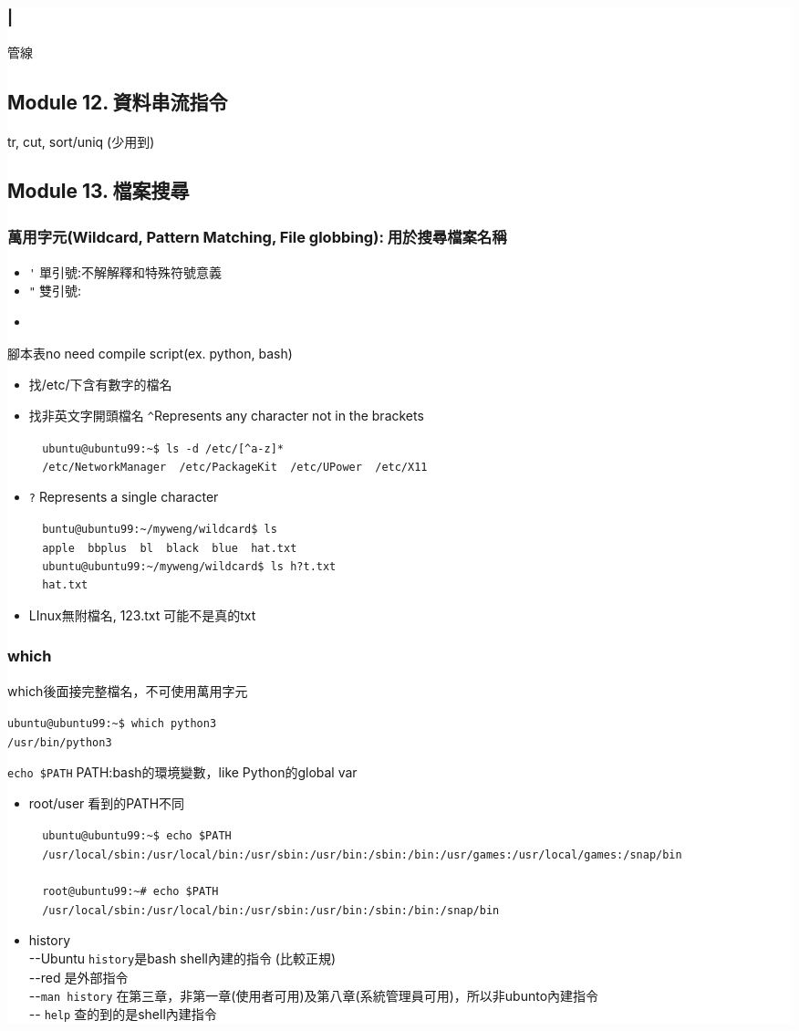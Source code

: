 

### |
管線


## Module 12. 資料串流指令
tr, cut, sort/uniq (少用到)

## Module 13. 檔案搜尋
### 萬用字元(Wildcard, Pattern Matching, File globbing): 用於搜尋檔案名稱

- `'` 單引號:不解解釋和特殊符號意義
- `"` 雙引號:
- ```` 反引號(倒單引號)，取得指令執行結果，相當於**bash shell script**，相當於$()

腳本表no need compile script(ex. python, bash)		<br>

- 找/etc/下含有數字的檔名

- 找非英文字開頭檔名 `^`Represents any character not in the brackets

		ubuntu@ubuntu99:~$ ls -d /etc/[^a-z]*
		/etc/NetworkManager  /etc/PackageKit  /etc/UPower  /etc/X11
- `?` Represents a single character

		buntu@ubuntu99:~/myweng/wildcard$ ls
		apple  bbplus  bl  black  blue  hat.txt
		ubuntu@ubuntu99:~/myweng/wildcard$ ls h?t.txt
		hat.txt

- LInux無附檔名, 123.txt 可能不是真的txt

### which
which後面接完整檔名，不可使用萬用字元<br>

	ubuntu@ubuntu99:~$ which python3
	/usr/bin/python3

`echo $PATH` PATH:bash的環境變數，like Python的global var

- root/user 看到的PATH不同
		
		ubuntu@ubuntu99:~$ echo $PATH
		/usr/local/sbin:/usr/local/bin:/usr/sbin:/usr/bin:/sbin:/bin:/usr/games:/usr/local/games:/snap/bin

		root@ubuntu99:~# echo $PATH
		/usr/local/sbin:/usr/local/bin:/usr/sbin:/usr/bin:/sbin:/bin:/snap/bin

- history <br>
--Ubuntu `history`是bash shell內建的指令 (比較正規)<br> 
--red 是外部指令<br>
--`man history` 在第三章，非第一章(使用者可用)及第八章(系統管理員可用)，所以非ubunto內建指令<br>
-- `help` 查的到的是shell內建指令
